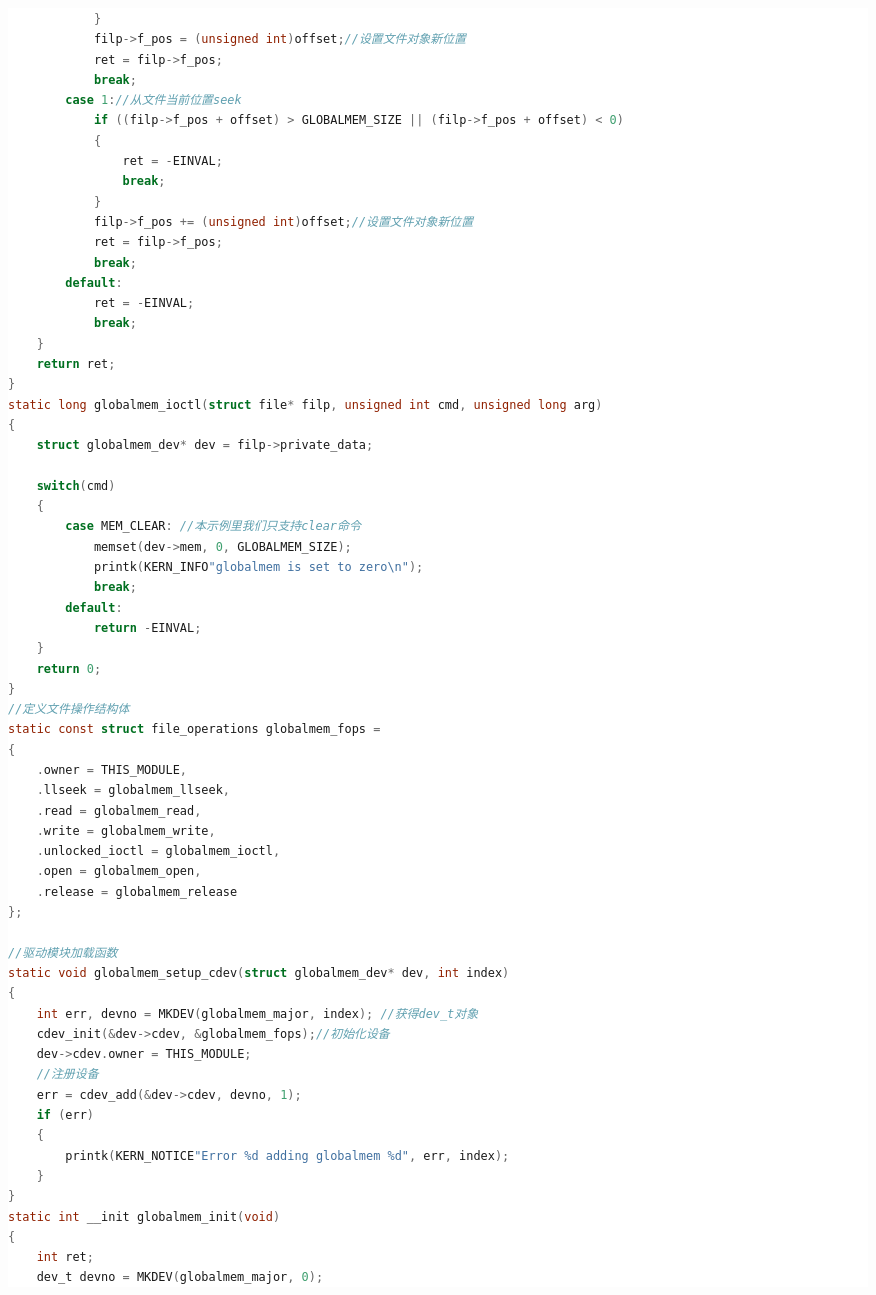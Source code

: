 ```c
            }
            filp->f_pos = (unsigned int)offset;//设置文件对象新位置
            ret = filp->f_pos;
            break;
        case 1://从文件当前位置seek
            if ((filp->f_pos + offset) > GLOBALMEM_SIZE || (filp->f_pos + offset) < 0)
            {
                ret = -EINVAL;
                break;
            }
            filp->f_pos += (unsigned int)offset;//设置文件对象新位置
            ret = filp->f_pos;
            break;
        default:
            ret = -EINVAL;
            break;
    }
    return ret;
}
static long globalmem_ioctl(struct file* filp, unsigned int cmd, unsigned long arg)
{
    struct globalmem_dev* dev = filp->private_data;

    switch(cmd)
    {
        case MEM_CLEAR: //本示例里我们只支持clear命令
            memset(dev->mem, 0, GLOBALMEM_SIZE);
            printk(KERN_INFO"globalmem is set to zero\n");
            break;
        default:
            return -EINVAL;
    }
    return 0;
}
//定义文件操作结构体
static const struct file_operations globalmem_fops = 
{
    .owner = THIS_MODULE,
    .llseek = globalmem_llseek,
    .read = globalmem_read,
    .write = globalmem_write,
    .unlocked_ioctl = globalmem_ioctl,
    .open = globalmem_open,
    .release = globalmem_release
};

//驱动模块加载函数
static void globalmem_setup_cdev(struct globalmem_dev* dev, int index)
{
    int err, devno = MKDEV(globalmem_major, index); //获得dev_t对象
    cdev_init(&dev->cdev, &globalmem_fops);//初始化设备
    dev->cdev.owner = THIS_MODULE;
    //注册设备
    err = cdev_add(&dev->cdev, devno, 1);
    if (err)
    {
        printk(KERN_NOTICE"Error %d adding globalmem %d", err, index);
    }
}
static int __init globalmem_init(void)
{
    int ret;
    dev_t devno = MKDEV(globalmem_major, 0);
```
